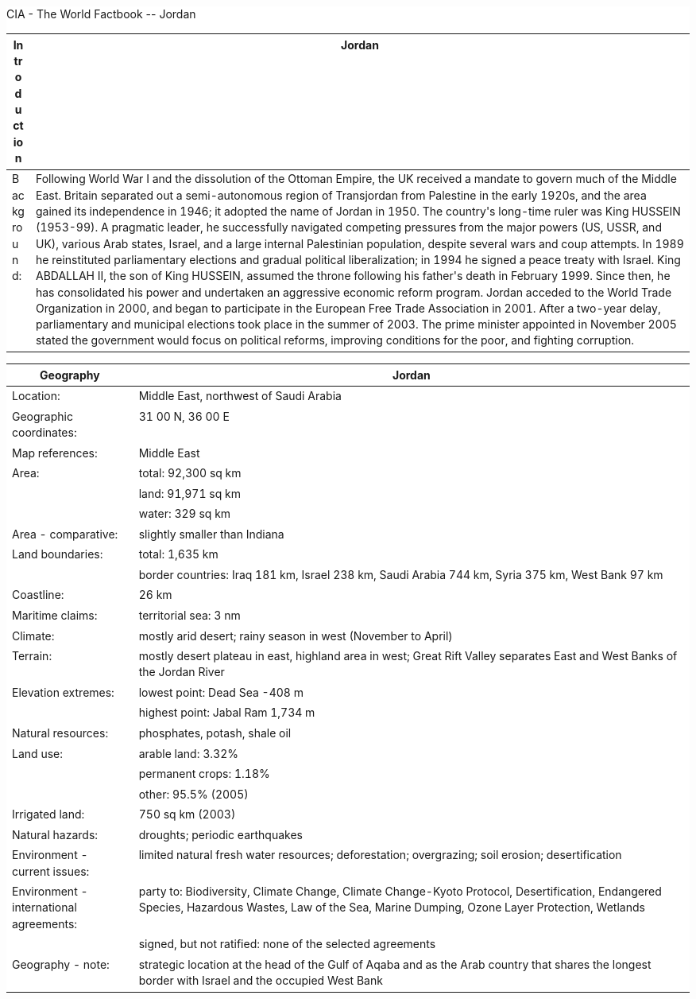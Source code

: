 CIA - The World Factbook -- Jordan

| Introduction | Jordan |
| --- | --- |
| Background: | Following World War I and the dissolution of the Ottoman Empire, the UK received a mandate to govern much of the Middle East. Britain separated out a semi-autonomous region of Transjordan from Palestine in the early 1920s, and the area gained its independence in 1946; it adopted the name of Jordan in 1950. The country's long-time ruler was King HUSSEIN (1953-99). A pragmatic leader, he successfully navigated competing pressures from the major powers (US, USSR, and UK), various Arab states, Israel, and a large internal Palestinian population, despite several wars and coup attempts. In 1989 he reinstituted parliamentary elections and gradual political liberalization; in 1994 he signed a peace treaty with Israel. King ABDALLAH II, the son of King HUSSEIN, assumed the throne following his father's death in February 1999. Since then, he has consolidated his power and undertaken an aggressive economic reform program. Jordan acceded to the World Trade Organization in 2000, and began to participate in the European Free Trade Association in 2001. After a two-year delay, parliamentary and municipal elections took place in the summer of 2003. The prime minister appointed in November 2005 stated the government would focus on political reforms, improving conditions for the poor, and fighting corruption. |

| Geography | Jordan |
| --- | --- |
| Location: | Middle East, northwest of Saudi Arabia |
| Geographic coordinates: | 31 00 N, 36 00 E |
| Map references: | Middle East |
| Area: | total: 92,300 sq km |
| | land: 91,971 sq km |
| | water: 329 sq km |
| Area - comparative: | slightly smaller than Indiana |
| Land boundaries: | total: 1,635 km |
| | border countries: Iraq 181 km, Israel 238 km, Saudi Arabia 744 km, Syria 375 km, West Bank 97 km |
| Coastline: | 26 km |
| Maritime claims: | territorial sea: 3 nm |
| Climate: | mostly arid desert; rainy season in west (November to April) |
| Terrain: | mostly desert plateau in east, highland area in west; Great Rift Valley separates East and West Banks of the Jordan River |
| Elevation extremes: | lowest point: Dead Sea -408 m |
| | highest point: Jabal Ram 1,734 m |
| Natural resources: | phosphates, potash, shale oil |
| Land use: | arable land: 3.32% |
| | permanent crops: 1.18% |
| | other: 95.5% (2005) |
| Irrigated land: | 750 sq km (2003) |
| Natural hazards: | droughts; periodic earthquakes |
| Environment - current issues: | limited natural fresh water resources; deforestation; overgrazing; soil erosion; desertification |
| Environment - international agreements: | party to: Biodiversity, Climate Change, Climate Change-Kyoto Protocol, Desertification, Endangered Species, Hazardous Wastes, Law of the Sea, Marine Dumping, Ozone Layer Protection, Wetlands |
| | signed, but not ratified: none of the selected agreements |
| Geography - note: | strategic location at the head of the Gulf of Aqaba and as the Arab country that shares the longest border with Israel and the occupied West Bank |
